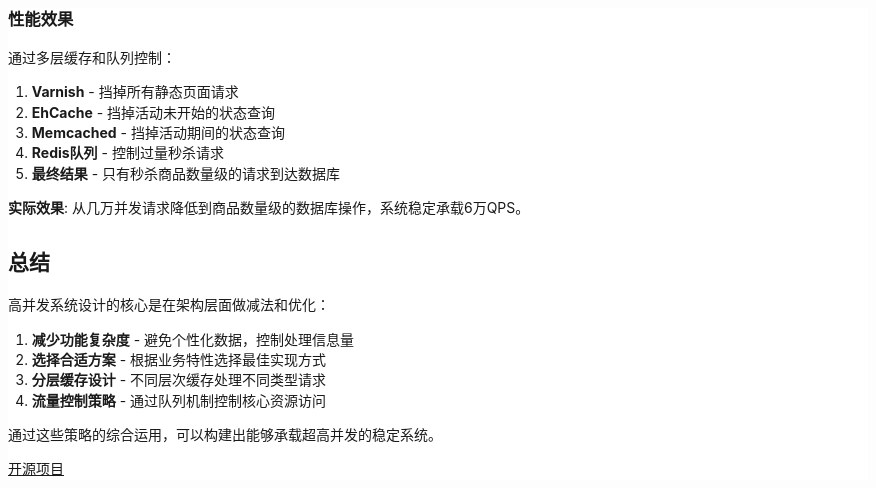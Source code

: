 ### 性能效果

通过多层缓存和队列控制：

1. **Varnish** - 挡掉所有静态页面请求
2. **EhCache** - 挡掉活动未开始的状态查询  
3. **Memcached** - 挡掉活动期间的状态查询
4. **Redis队列** - 控制过量秒杀请求
5. **最终结果** - 只有秒杀商品数量级的请求到达数据库

**实际效果**: 从几万并发请求降低到商品数量级的数据库操作，系统稳定承载6万QPS。

## 总结

高并发系统设计的核心是在架构层面做减法和优化：

1. **减少功能复杂度** - 避免个性化数据，控制处理信息量
2. **选择合适方案** - 根据业务特性选择最佳实现方式  
3. **分层缓存设计** - 不同层次缓存处理不同类型请求
4. **流量控制策略** - 通过队列机制控制核心资源访问

通过这些策略的综合运用，可以构建出能够承载超高并发的稳定系统。


[开源项目](https://gitee.com/52itstyle/spring-boot-seckill)